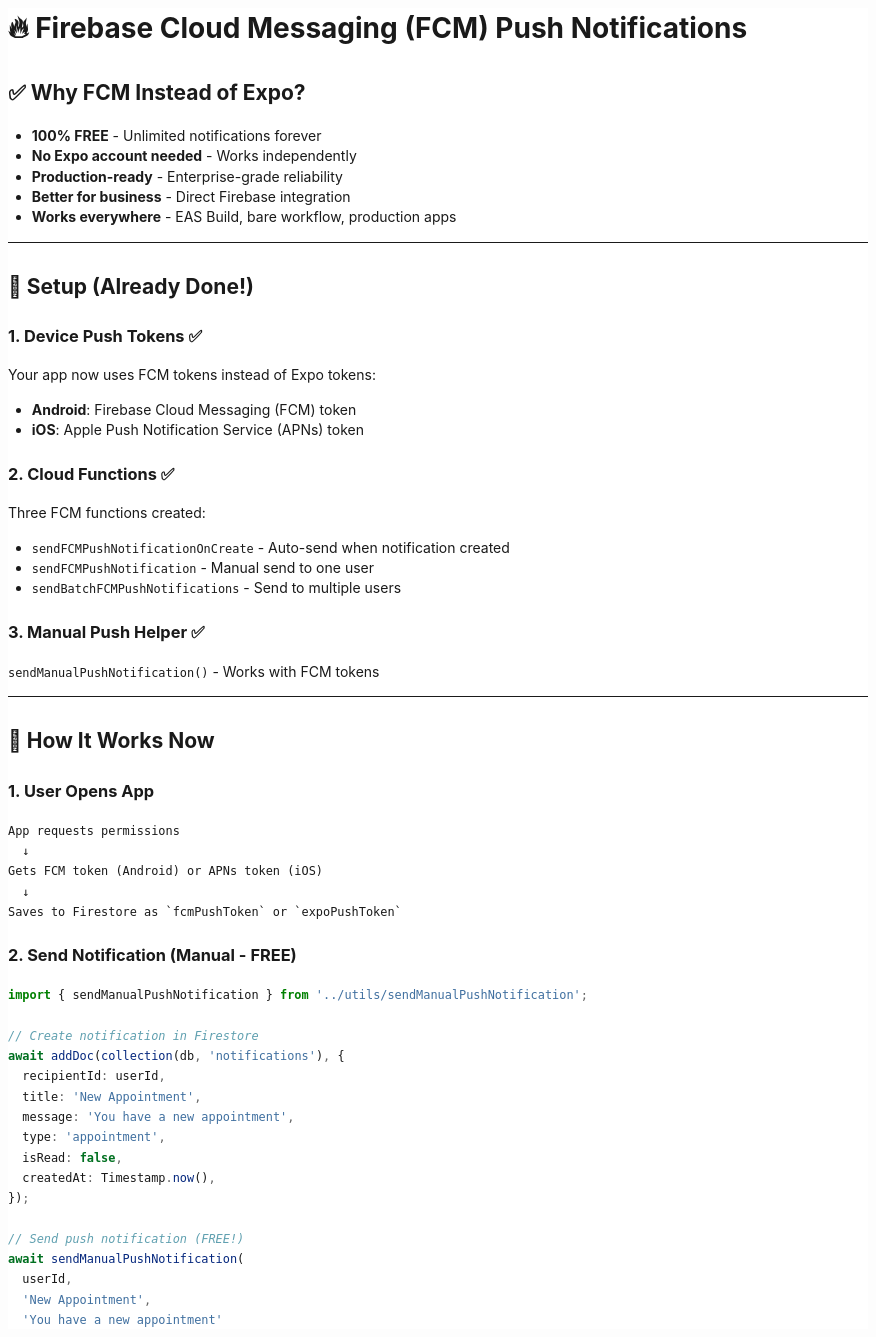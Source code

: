 # 🔥 Firebase Cloud Messaging (FCM) Push Notifications

## ✅ Why FCM Instead of Expo?

- **100% FREE** - Unlimited notifications forever
- **No Expo account needed** - Works independently
- **Production-ready** - Enterprise-grade reliability
- **Better for business** - Direct Firebase integration
- **Works everywhere** - EAS Build, bare workflow, production apps

---

## 🚀 Setup (Already Done!)

### 1. Device Push Tokens ✅
Your app now uses FCM tokens instead of Expo tokens:
- **Android**: Firebase Cloud Messaging (FCM) token
- **iOS**: Apple Push Notification Service (APNs) token

### 2. Cloud Functions ✅
Three FCM functions created:
- `sendFCMPushNotificationOnCreate` - Auto-send when notification created
- `sendFCMPushNotification` - Manual send to one user
- `sendBatchFCMPushNotifications` - Send to multiple users

### 3. Manual Push Helper ✅
`sendManualPushNotification()` - Works with FCM tokens

---

## 📱 How It Works Now

### 1. User Opens App
```
App requests permissions
  ↓
Gets FCM token (Android) or APNs token (iOS)
  ↓
Saves to Firestore as `fcmPushToken` or `expoPushToken`
```

### 2. Send Notification (Manual - FREE)
```typescript
import { sendManualPushNotification } from '../utils/sendManualPushNotification';

// Create notification in Firestore
await addDoc(collection(db, 'notifications'), {
  recipientId: userId,
  title: 'New Appointment',
  message: 'You have a new appointment',
  type: 'appointment',
  isRead: false,
  createdAt: Timestamp.now(),
});

// Send push notification (FREE!)
await sendManualPushNotification(
  userId,
  'New Appointment',
  'You have a new appointment'
```